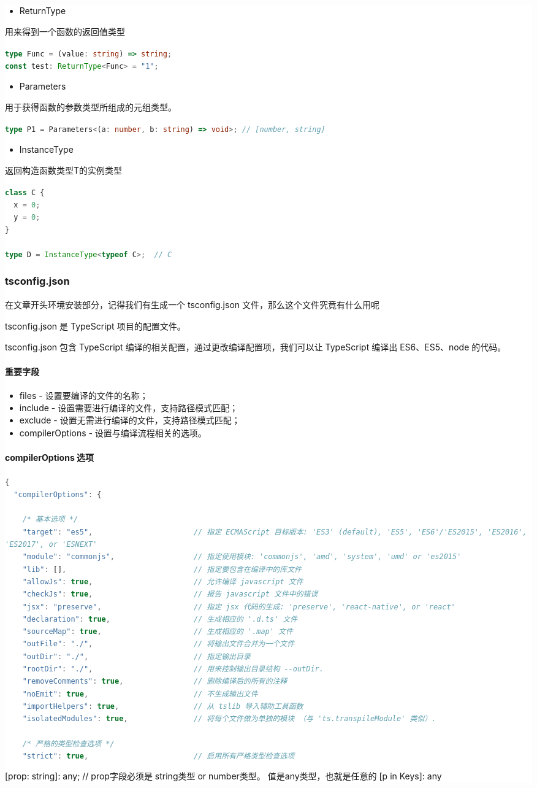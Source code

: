 + ReturnType

用来得到一个函数的返回值类型

```ts
type Func = (value: string) => string;
const test: ReturnType<Func> = "1";
```

+ Parameters

用于获得函数的参数类型所组成的元组类型。

```ts
type P1 = Parameters<(a: number, b: string) => void>; // [number, string]
```

+ InstanceType

返回构造函数类型T的实例类型

```ts
class C {
  x = 0;
  y = 0;
}
 
type D = InstanceType<typeof C>;  // C
```

### tsconfig.json
在文章开头环境安装部分，记得我们有生成一个 tsconfig.json 文件，那么这个文件究竟有什么用呢

tsconfig.json 是 TypeScript 项目的配置文件。

tsconfig.json 包含 TypeScript 编译的相关配置，通过更改编译配置项，我们可以让 TypeScript 编译出 ES6、ES5、node 的代码。

#### 重要字段
+ files - 设置要编译的文件的名称；
+ include - 设置需要进行编译的文件，支持路径模式匹配；
+ exclude - 设置无需进行编译的文件，支持路径模式匹配；
+ compilerOptions - 设置与编译流程相关的选项。

#### compilerOptions 选项

```js
{
  "compilerOptions": {
 
    /* 基本选项 */
    "target": "es5",                       // 指定 ECMAScript 目标版本: 'ES3' (default), 'ES5', 'ES6'/'ES2015', 'ES2016', 'ES2017', or 'ESNEXT'
    "module": "commonjs",                  // 指定使用模块: 'commonjs', 'amd', 'system', 'umd' or 'es2015'
    "lib": [],                             // 指定要包含在编译中的库文件
    "allowJs": true,                       // 允许编译 javascript 文件
    "checkJs": true,                       // 报告 javascript 文件中的错误
    "jsx": "preserve",                     // 指定 jsx 代码的生成: 'preserve', 'react-native', or 'react'
    "declaration": true,                   // 生成相应的 '.d.ts' 文件
    "sourceMap": true,                     // 生成相应的 '.map' 文件
    "outFile": "./",                       // 将输出文件合并为一个文件
    "outDir": "./",                        // 指定输出目录
    "rootDir": "./",                       // 用来控制输出目录结构 --outDir.
    "removeComments": true,                // 删除编译后的所有的注释
    "noEmit": true,                        // 不生成输出文件
    "importHelpers": true,                 // 从 tslib 导入辅助工具函数
    "isolatedModules": true,               // 将每个文件做为单独的模块 （与 'ts.transpileModule' 类似）.
 
    /* 严格的类型检查选项 */
    "strict": true,                        // 启用所有严格类型检查选项
```

  [propName: string]: any
  [prop: string]: any; //  prop字段必须是 string类型 or number类型。 值是any类型，也就是任意的
  [p in Keys]: any
